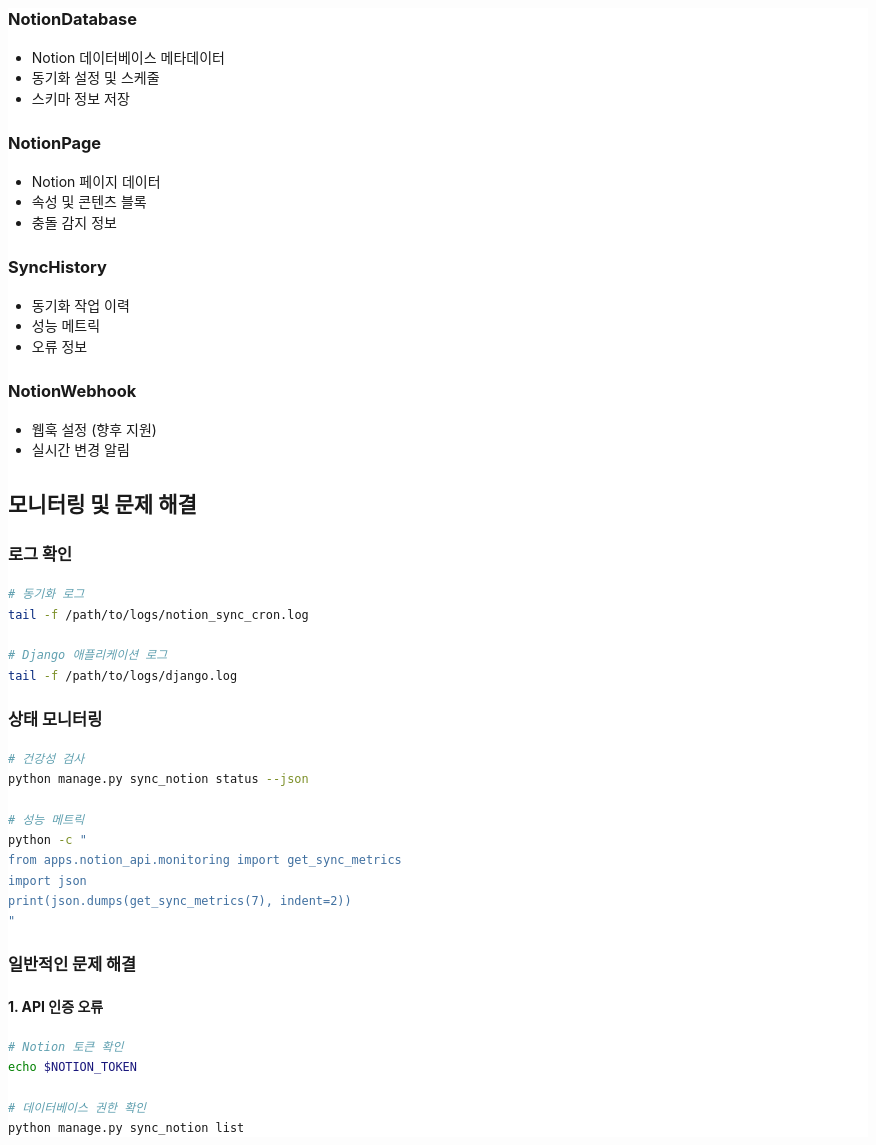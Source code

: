 ### NotionDatabase
- Notion 데이터베이스 메타데이터
- 동기화 설정 및 스케줄
- 스키마 정보 저장

### NotionPage
- Notion 페이지 데이터
- 속성 및 콘텐츠 블록
- 충돌 감지 정보

### SyncHistory
- 동기화 작업 이력
- 성능 메트릭
- 오류 정보

### NotionWebhook
- 웹훅 설정 (향후 지원)
- 실시간 변경 알림

## 모니터링 및 문제 해결

### 로그 확인

```bash
# 동기화 로그
tail -f /path/to/logs/notion_sync_cron.log

# Django 애플리케이션 로그
tail -f /path/to/logs/django.log
```

### 상태 모니터링

```bash
# 건강성 검사
python manage.py sync_notion status --json

# 성능 메트릭
python -c "
from apps.notion_api.monitoring import get_sync_metrics
import json
print(json.dumps(get_sync_metrics(7), indent=2))
"
```

### 일반적인 문제 해결

#### 1. API 인증 오류
```bash
# Notion 토큰 확인
echo $NOTION_TOKEN

# 데이터베이스 권한 확인
python manage.py sync_notion list
```
